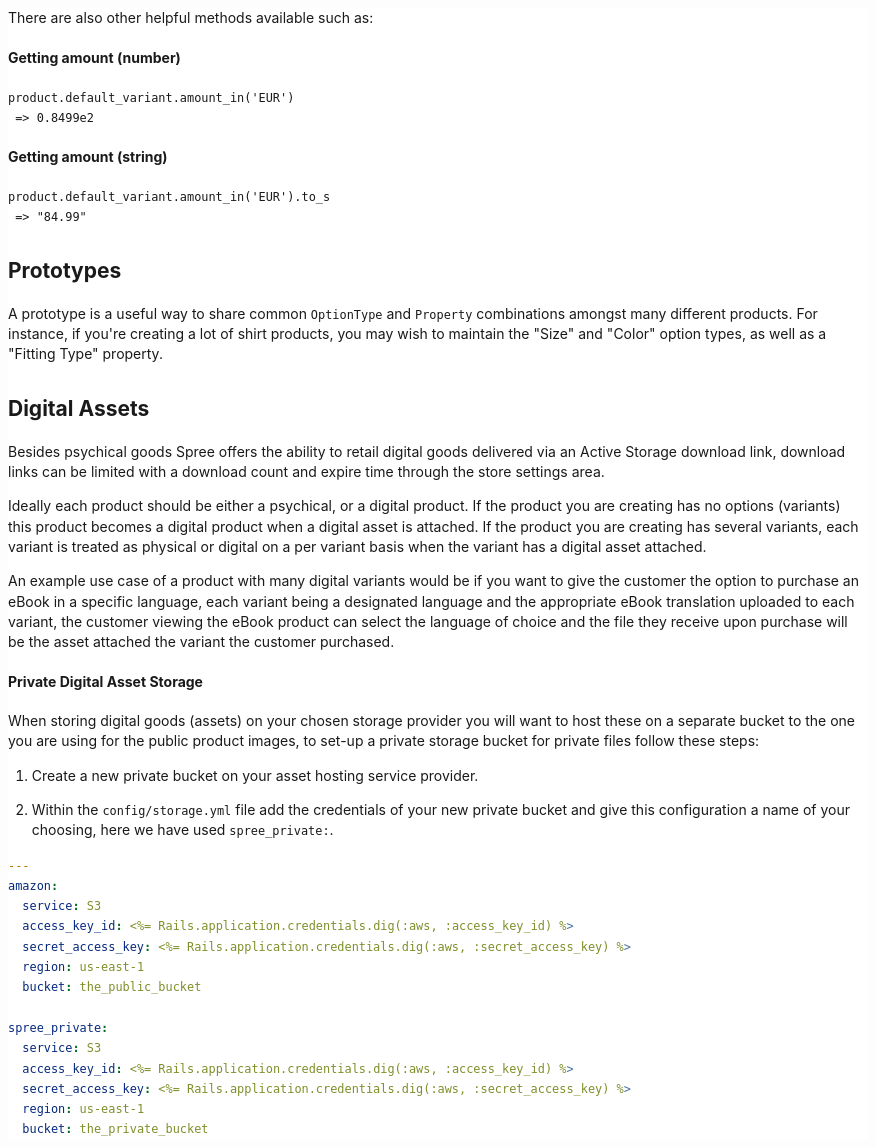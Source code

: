 There are also other helpful methods available such as:

#### Getting amount \(number\)

```text
product.default_variant.amount_in('EUR')
 => 0.8499e2
```

#### Getting amount \(string\)

```text
product.default_variant.amount_in('EUR').to_s
 => "84.99"
```

## Prototypes

A prototype is a useful way to share common `OptionType` and `Property` combinations amongst many different products. For instance, if you're creating a lot of shirt products, you may wish to maintain the "Size" and "Color" option types, as well as a "Fitting Type" property.


## Digital Assets

Besides psychical goods Spree offers the ability to retail digital goods delivered via an Active Storage download link, download links can be limited with a download count and expire time through the store settings area.

Ideally each product should be either a psychical, or a digital product. If the product you are creating has no options (variants) this product becomes a digital product when a digital asset is attached.
If the product you are creating has several variants, each variant is treated as physical or digital on a per variant basis when the variant has a digital asset attached.

An example use case of a product with many digital variants would be if you want to give the customer the option to purchase an eBook in a specific language, each variant being a designated language and the appropriate eBook translation uploaded to each variant,
the customer viewing the eBook product can select the language of choice and the file they receive upon purchase will be the asset attached the variant the customer purchased.

#### Private Digital Asset Storage

When storing digital goods (assets) on your chosen storage provider you will want to host these on a separate bucket to the one you are using for the public product images, to set-up a private storage bucket for private files follow these steps:

1. Create a new private bucket on your asset hosting service provider.

2. Within the `config/storage.yml` file add the credentials of your new private bucket and give this configuration a name of your choosing, here we have used `spree_private:`.

```yml
---
amazon:
  service: S3
  access_key_id: <%= Rails.application.credentials.dig(:aws, :access_key_id) %>
  secret_access_key: <%= Rails.application.credentials.dig(:aws, :secret_access_key) %>
  region: us-east-1
  bucket: the_public_bucket

spree_private:
  service: S3
  access_key_id: <%= Rails.application.credentials.dig(:aws, :access_key_id) %>
  secret_access_key: <%= Rails.application.credentials.dig(:aws, :secret_access_key) %>
  region: us-east-1
  bucket: the_private_bucket
```
